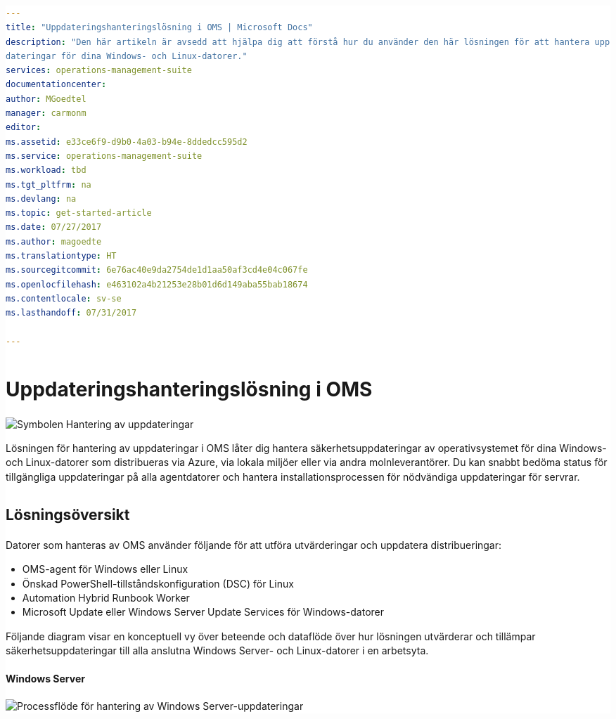 ```yaml
---
title: "Uppdateringshanteringslösning i OMS | Microsoft Docs"
description: "Den här artikeln är avsedd att hjälpa dig att förstå hur du använder den här lösningen för att hantera uppdateringar för dina Windows- och Linux-datorer."
services: operations-management-suite
documentationcenter: 
author: MGoedtel
manager: carmonm
editor: 
ms.assetid: e33ce6f9-d9b0-4a03-b94e-8ddedcc595d2
ms.service: operations-management-suite
ms.workload: tbd
ms.tgt_pltfrm: na
ms.devlang: na
ms.topic: get-started-article
ms.date: 07/27/2017
ms.author: magoedte
ms.translationtype: HT
ms.sourcegitcommit: 6e76ac40e9da2754de1d1aa50af3cd4e04c067fe
ms.openlocfilehash: e463102a4b21253e28b01d6d149aba55bab18674
ms.contentlocale: sv-se
ms.lasthandoff: 07/31/2017

---
```

# <a name="update-management-solution-in-oms"></a>Uppdateringshanteringslösning i OMS

![Symbolen Hantering av uppdateringar](./media/oms-solution-update-management/update-management-symbol.png)

Lösningen för hantering av uppdateringar i OMS låter dig hantera säkerhetsuppdateringar av operativsystemet för dina Windows- och Linux-datorer som distribueras via Azure, via lokala miljöer eller via andra molnleverantörer.  Du kan snabbt bedöma status för tillgängliga uppdateringar på alla agentdatorer och hantera installationsprocessen för nödvändiga uppdateringar för servrar.


## <a name="solution-overview"></a>Lösningsöversikt
Datorer som hanteras av OMS använder följande för att utföra utvärderingar och uppdatera distribueringar:

* OMS-agent för Windows eller Linux
* Önskad PowerShell-tillståndskonfiguration (DSC) för Linux
* Automation Hybrid Runbook Worker
* Microsoft Update eller Windows Server Update Services för Windows-datorer

Följande diagram visar en konceptuell vy över beteende och dataflöde över hur lösningen utvärderar och tillämpar säkerhetsuppdateringar till alla anslutna Windows Server- och Linux-datorer i en arbetsyta.    

#### <a name="windows-server"></a>Windows Server
![Processflöde för hantering av Windows Server-uppdateringar](media/oms-solution-update-management/update-mgmt-windows-updateworkflow.png)
